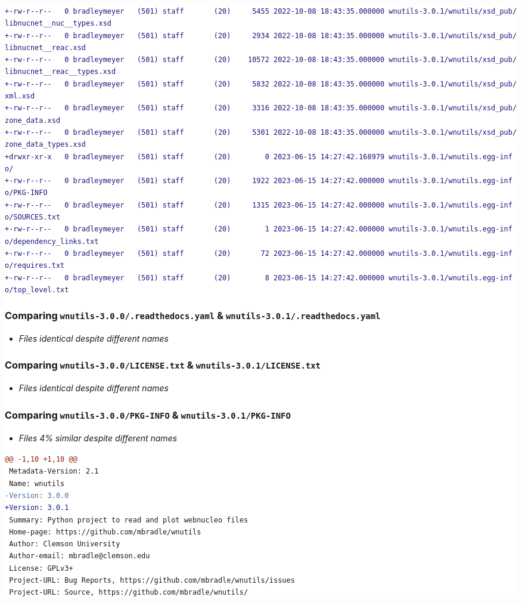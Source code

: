 ```diff
+-rw-r--r--   0 bradleymeyer   (501) staff       (20)     5455 2022-10-08 18:43:35.000000 wnutils-3.0.1/wnutils/xsd_pub/libnucnet__nuc__types.xsd
+-rw-r--r--   0 bradleymeyer   (501) staff       (20)     2934 2022-10-08 18:43:35.000000 wnutils-3.0.1/wnutils/xsd_pub/libnucnet__reac.xsd
+-rw-r--r--   0 bradleymeyer   (501) staff       (20)    10572 2022-10-08 18:43:35.000000 wnutils-3.0.1/wnutils/xsd_pub/libnucnet__reac__types.xsd
+-rw-r--r--   0 bradleymeyer   (501) staff       (20)     5832 2022-10-08 18:43:35.000000 wnutils-3.0.1/wnutils/xsd_pub/xml.xsd
+-rw-r--r--   0 bradleymeyer   (501) staff       (20)     3316 2022-10-08 18:43:35.000000 wnutils-3.0.1/wnutils/xsd_pub/zone_data.xsd
+-rw-r--r--   0 bradleymeyer   (501) staff       (20)     5301 2022-10-08 18:43:35.000000 wnutils-3.0.1/wnutils/xsd_pub/zone_data_types.xsd
+drwxr-xr-x   0 bradleymeyer   (501) staff       (20)        0 2023-06-15 14:27:42.168979 wnutils-3.0.1/wnutils.egg-info/
+-rw-r--r--   0 bradleymeyer   (501) staff       (20)     1922 2023-06-15 14:27:42.000000 wnutils-3.0.1/wnutils.egg-info/PKG-INFO
+-rw-r--r--   0 bradleymeyer   (501) staff       (20)     1315 2023-06-15 14:27:42.000000 wnutils-3.0.1/wnutils.egg-info/SOURCES.txt
+-rw-r--r--   0 bradleymeyer   (501) staff       (20)        1 2023-06-15 14:27:42.000000 wnutils-3.0.1/wnutils.egg-info/dependency_links.txt
+-rw-r--r--   0 bradleymeyer   (501) staff       (20)       72 2023-06-15 14:27:42.000000 wnutils-3.0.1/wnutils.egg-info/requires.txt
+-rw-r--r--   0 bradleymeyer   (501) staff       (20)        8 2023-06-15 14:27:42.000000 wnutils-3.0.1/wnutils.egg-info/top_level.txt
```

### Comparing `wnutils-3.0.0/.readthedocs.yaml` & `wnutils-3.0.1/.readthedocs.yaml`

 * *Files identical despite different names*

### Comparing `wnutils-3.0.0/LICENSE.txt` & `wnutils-3.0.1/LICENSE.txt`

 * *Files identical despite different names*

### Comparing `wnutils-3.0.0/PKG-INFO` & `wnutils-3.0.1/PKG-INFO`

 * *Files 4% similar despite different names*

```diff
@@ -1,10 +1,10 @@
 Metadata-Version: 2.1
 Name: wnutils
-Version: 3.0.0
+Version: 3.0.1
 Summary: Python project to read and plot webnucleo files
 Home-page: https://github.com/mbradle/wnutils
 Author: Clemson University
 Author-email: mbradle@clemson.edu
 License: GPLv3+
 Project-URL: Bug Reports, https://github.com/mbradle/wnutils/issues
 Project-URL: Source, https://github.com/mbradle/wnutils/
```
